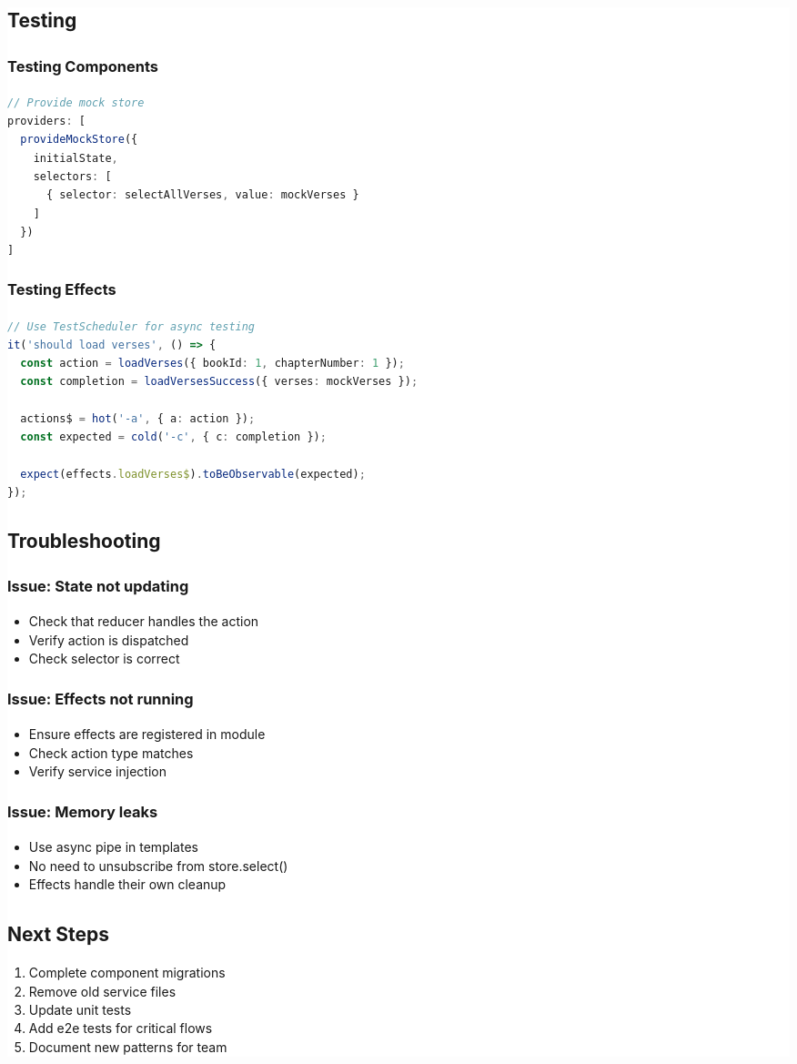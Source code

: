 ## Testing

### Testing Components
```typescript
// Provide mock store
providers: [
  provideMockStore({ 
    initialState,
    selectors: [
      { selector: selectAllVerses, value: mockVerses }
    ]
  })
]
```

### Testing Effects
```typescript
// Use TestScheduler for async testing
it('should load verses', () => {
  const action = loadVerses({ bookId: 1, chapterNumber: 1 });
  const completion = loadVersesSuccess({ verses: mockVerses });
  
  actions$ = hot('-a', { a: action });
  const expected = cold('-c', { c: completion });
  
  expect(effects.loadVerses$).toBeObservable(expected);
});
```

## Troubleshooting

### Issue: State not updating
- Check that reducer handles the action
- Verify action is dispatched
- Check selector is correct

### Issue: Effects not running
- Ensure effects are registered in module
- Check action type matches
- Verify service injection

### Issue: Memory leaks
- Use async pipe in templates
- No need to unsubscribe from store.select()
- Effects handle their own cleanup

## Next Steps

1. Complete component migrations
2. Remove old service files
3. Update unit tests
4. Add e2e tests for critical flows
5. Document new patterns for team